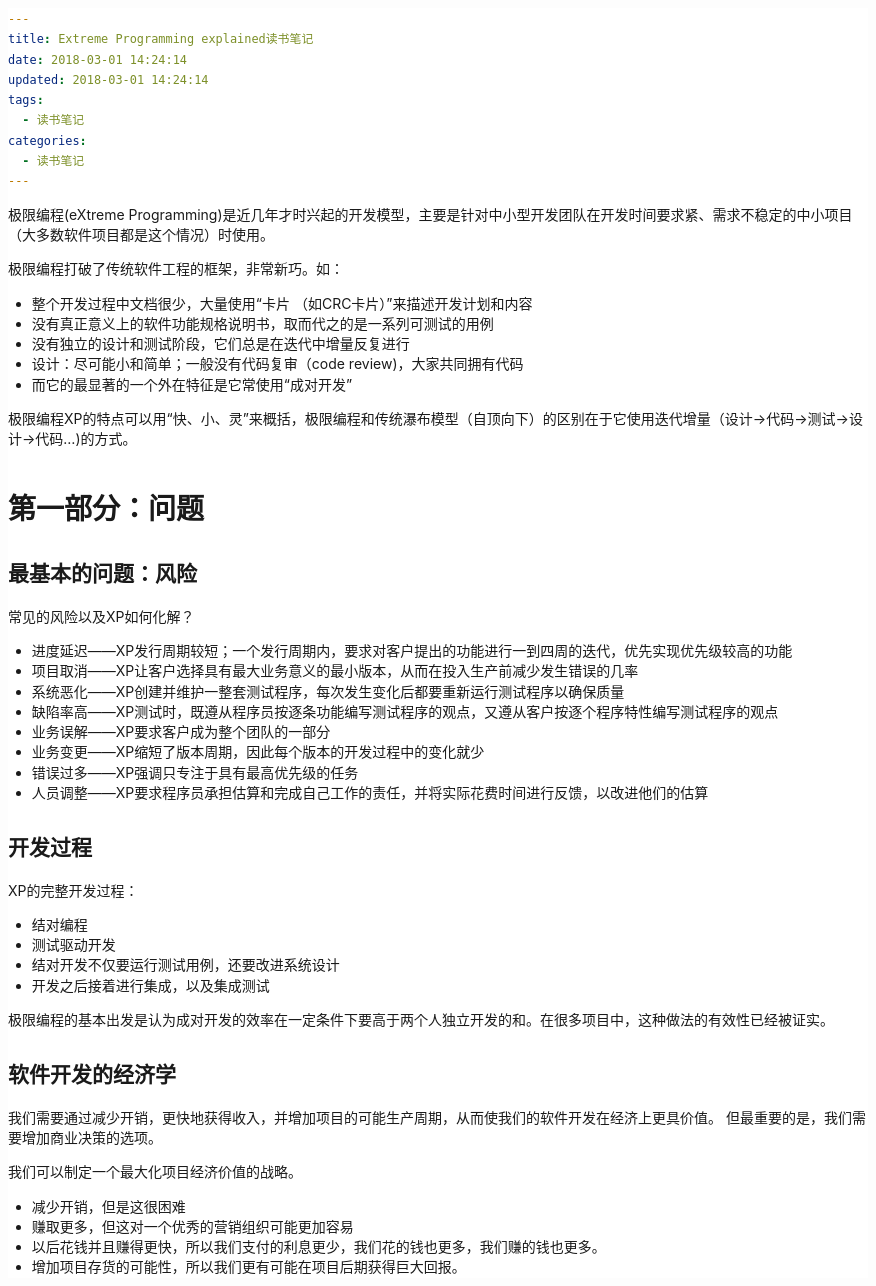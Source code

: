 ```yaml
---
title: Extreme Programming explained读书笔记
date: 2018-03-01 14:24:14
updated: 2018-03-01 14:24:14
tags:
  - 读书笔记
categories: 
  - 读书笔记
---
```


极限编程(eXtreme Programming)是近几年才时兴起的开发模型，主要是针对中小型开发团队在开发时间要求紧、需求不稳定的中小项目（大多数软件项目都是这个情况）时使用。

极限编程打破了传统软件工程的框架，非常新巧。如：
- 整个开发过程中文档很少，大量使用“卡片 （如CRC卡片）”来描述开发计划和内容
- 没有真正意义上的软件功能规格说明书，取而代之的是一系列可测试的用例
- 没有独立的设计和测试阶段，它们总是在迭代中增量反复进行
- 设计：尽可能小和简单；一般没有代码复审（code review)，大家共同拥有代码
- 而它的最显著的一个外在特征是它常使用“成对开发”

极限编程XP的特点可以用“快、小、灵”来概括，极限编程和传统瀑布模型（自顶向下）的区别在于它使用迭代增量（设计->代码->测试->设计->代码…)的方式。



# 第一部分：问题
## 最基本的问题：风险
常见的风险以及XP如何化解？
- 进度延迟——XP发行周期较短；一个发行周期内，要求对客户提出的功能进行一到四周的迭代，优先实现优先级较高的功能
- 项目取消——XP让客户选择具有最大业务意义的最小版本，从而在投入生产前减少发生错误的几率
- 系统恶化——XP创建并维护一整套测试程序，每次发生变化后都要重新运行测试程序以确保质量
- 缺陷率高——XP测试时，既遵从程序员按逐条功能编写测试程序的观点，又遵从客户按逐个程序特性编写测试程序的观点
- 业务误解——XP要求客户成为整个团队的一部分
- 业务变更——XP缩短了版本周期，因此每个版本的开发过程中的变化就少
- 错误过多——XP强调只专注于具有最高优先级的任务
- 人员调整——XP要求程序员承担估算和完成自己工作的责任，并将实际花费时间进行反馈，以改进他们的估算

## 开发过程
XP的完整开发过程：
- 结对编程
- 测试驱动开发
- 结对开发不仅要运行测试用例，还要改进系统设计
- 开发之后接着进行集成，以及集成测试

极限编程的基本出发是认为成对开发的效率在一定条件下要高于两个人独立开发的和。在很多项目中，这种做法的有效性已经被证实。

## 软件开发的经济学
我们需要通过减少开销，更快地获得收入，并增加项目的可能生产周期，从而使我们的软件开发在经济上更具价值。 但最重要的是，我们需要增加商业决策的选项。

我们可以制定一个最大化项目经济价值的战略。 
- 减少开销，但是这很困难
- 赚取更多，但这对一个优秀的营销组织可能更加容易
- 以后花钱并且赚得更快，所以我们支付的利息更少，我们花的钱也更多，我们赚的钱也更多。
- 增加项目存货的可能性，所以我们更有可能在项目后期获得巨大回报。
